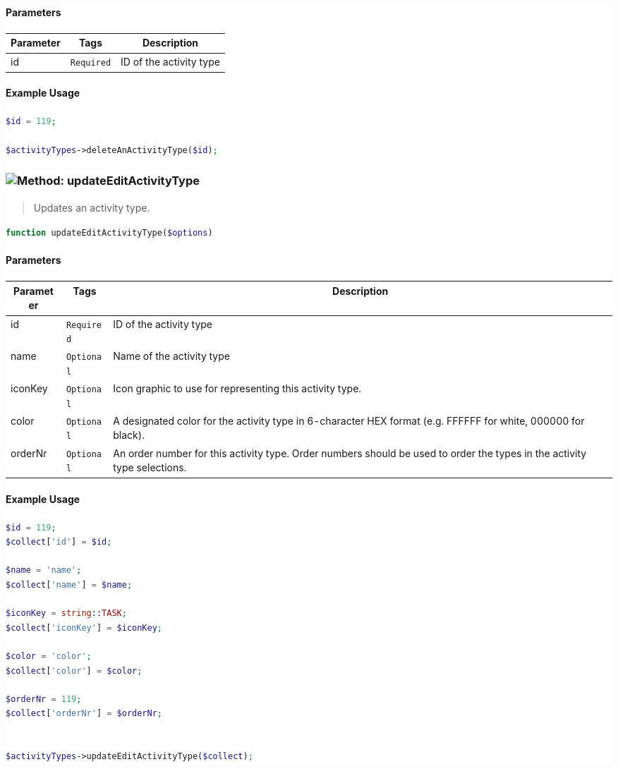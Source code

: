 #### Parameters

| Parameter | Tags | Description |
|-----------|------|-------------|
| id |  ``` Required ```  | ID of the activity type |



#### Example Usage

```php
$id = 119;

$activityTypes->deleteAnActivityType($id);

```


### <a name="update_edit_activity_type"></a>![Method: ](https://apidocs.io/img/method.png ".ActivityTypesController.updateEditActivityType") updateEditActivityType

> Updates an activity type.


```php
function updateEditActivityType($options)
```

#### Parameters

| Parameter | Tags | Description |
|-----------|------|-------------|
| id |  ``` Required ```  | ID of the activity type |
| name |  ``` Optional ```  | Name of the activity type |
| iconKey |  ``` Optional ```  | Icon graphic to use for representing this activity type. |
| color |  ``` Optional ```  | A designated color for the activity type in 6-character HEX format (e.g. FFFFFF for white, 000000 for black). |
| orderNr |  ``` Optional ```  | An order number for this activity type. Order numbers should be used to order the types in the activity type selections. |



#### Example Usage

```php
$id = 119;
$collect['id'] = $id;

$name = 'name';
$collect['name'] = $name;

$iconKey = string::TASK;
$collect['iconKey'] = $iconKey;

$color = 'color';
$collect['color'] = $color;

$orderNr = 119;
$collect['orderNr'] = $orderNr;


$activityTypes->updateEditActivityType($collect);

```
